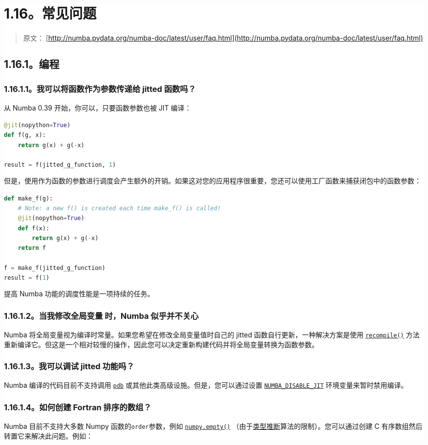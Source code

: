 # 1.16。常见问题

> 原文： [http://numba.pydata.org/numba-doc/latest/user/faq.html](http://numba.pydata.org/numba-doc/latest/user/faq.html)

## 1.16.1。编程

### 1.16.1.1。我可以将函数作为参数传递给 jitted 函数吗？

从 Numba 0.39 开始，你可以，只要函数参数也被 JIT 编译：

```py
@jit(nopython=True)
def f(g, x):
    return g(x) + g(-x)

result = f(jitted_g_function, 1)

```

但是，使用作为函数的参数进行调度会产生额外的开销。如果这对您的应用程序很重要，您还可以使用工厂函数来捕获闭包中的函数参数：

```py
def make_f(g):
    # Note: a new f() is created each time make_f() is called!
    @jit(nopython=True)
    def f(x):
        return g(x) + g(-x)
    return f

f = make_f(jitted_g_function)
result = f(1)

```

提高 Numba 功能的调度性能是一项持续的任务。

### 1.16.1.2。当我修改全局变量  时，Numba 似乎并不关心

Numba 将全局变量视为编译时常量。如果您希望在修改全局变量值时自己的 jitted 函数自行更新，一种解决方案是使用 [`recompile()`](../reference/jit-compilation.html#Dispatcher.recompile "Dispatcher.recompile") 方法重新编译它。但这是一个相对较慢的操作，因此您可以决定重新构建代码并将全局变量转换为函数参数。

### 1.16.1.3。我可以调试 jitted 功能吗？

Numba 编译的代码目前不支持调用 [`pdb`](https://docs.python.org/3/library/pdb.html#module-pdb "(in Python v3.7)") 或其他此类高级设施。但是，您可以通过设置 [`NUMBA_DISABLE_JIT`](../reference/envvars.html#envvar-NUMBA_DISABLE_JIT) 环境变量来暂时禁用编译。

### 1.16.1.4。如何创建 Fortran 排序的数组？

Numba 目前不支持大多数 Numpy 函数的`order`参数，例如 [`numpy.empty()`](https://docs.scipy.org/doc/numpy/reference/generated/numpy.empty.html#numpy.empty "(in NumPy v1.16)") （由于[类型推断](../glossary.html#term-type-inference)算法的限制）。您可以通过创建 C 有序数组然后转置它来解决此问题。例如：
